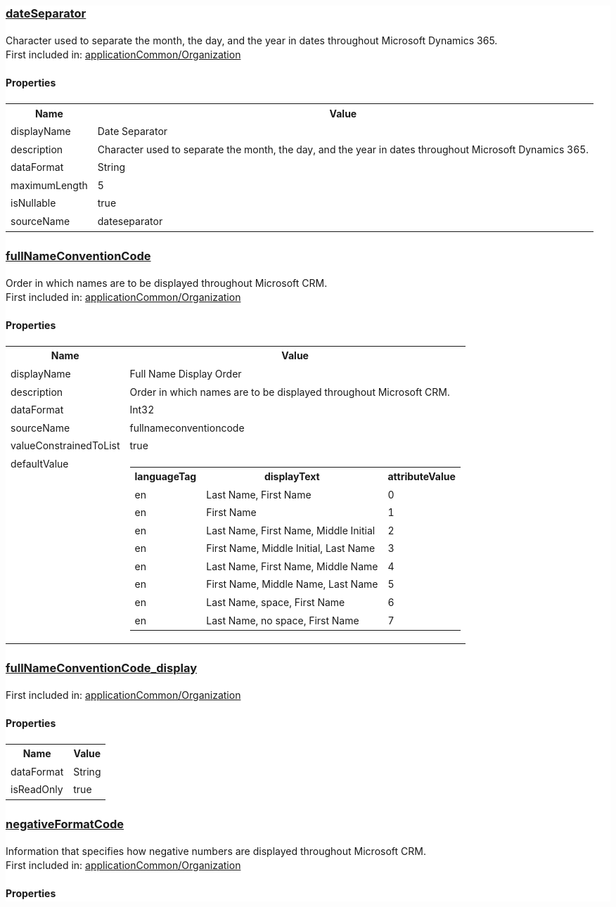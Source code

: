### <a href=#dateSeparator name="dateSeparator">dateSeparator</a>

Character used to separate the month, the day, and the year in dates throughout Microsoft Dynamics 365.  
First included in: <a href="../Organization.md" target="_blank">applicationCommon/Organization</a>  

#### Properties

<table><tr><th>Name</th><th>Value</th></tr><tr><td>displayName</td><td>Date Separator</td></tr><tr><td>description</td><td>Character used to separate the month, the day, and the year in dates throughout Microsoft Dynamics 365.</td></tr><tr><td>dataFormat</td><td>String</td></tr><tr><td>maximumLength</td><td>5</td></tr><tr><td>isNullable</td><td>true</td></tr><tr><td>sourceName</td><td>dateseparator</td></tr></table>

### <a href=#fullNameConventionCode name="fullNameConventionCode">fullNameConventionCode</a>

Order in which names are to be displayed throughout Microsoft CRM.  
First included in: <a href="../Organization.md" target="_blank">applicationCommon/Organization</a>  

#### Properties

<table><tr><th>Name</th><th>Value</th></tr><tr><td>displayName</td><td>Full Name Display Order</td></tr><tr><td>description</td><td>Order in which names are to be displayed throughout Microsoft CRM.</td></tr><tr><td>dataFormat</td><td>Int32</td></tr><tr><td>sourceName</td><td>fullnameconventioncode</td></tr><tr><td>valueConstrainedToList</td><td>true</td></tr><tr><td>defaultValue</td><td><table><tr><th>languageTag</th><th>displayText</th><th>attributeValue</th></tr><tr><td>en</td><td>Last Name, First Name</td><td>0</td></tr><tr><td>en</td><td>First Name</td><td>1</td></tr><tr><td>en</td><td>Last Name, First Name, Middle Initial</td><td>2</td></tr><tr><td>en</td><td>First Name, Middle Initial, Last Name</td><td>3</td></tr><tr><td>en</td><td>Last Name, First Name, Middle Name</td><td>4</td></tr><tr><td>en</td><td>First Name, Middle Name, Last Name</td><td>5</td></tr><tr><td>en</td><td>Last Name, space, First Name</td><td>6</td></tr><tr><td>en</td><td>Last Name, no space, First Name</td><td>7</td></tr></table></td></tr></table>

### <a href=#fullNameConventionCode_display name="fullNameConventionCode_display">fullNameConventionCode_display</a>

First included in: <a href="../Organization.md" target="_blank">applicationCommon/Organization</a>  

#### Properties

<table><tr><th>Name</th><th>Value</th></tr><tr><td>dataFormat</td><td>String</td></tr><tr><td>isReadOnly</td><td>true</td></tr></table>

### <a href=#negativeFormatCode name="negativeFormatCode">negativeFormatCode</a>

Information that specifies how negative numbers are displayed throughout Microsoft CRM.  
First included in: <a href="../Organization.md" target="_blank">applicationCommon/Organization</a>  

#### Properties
